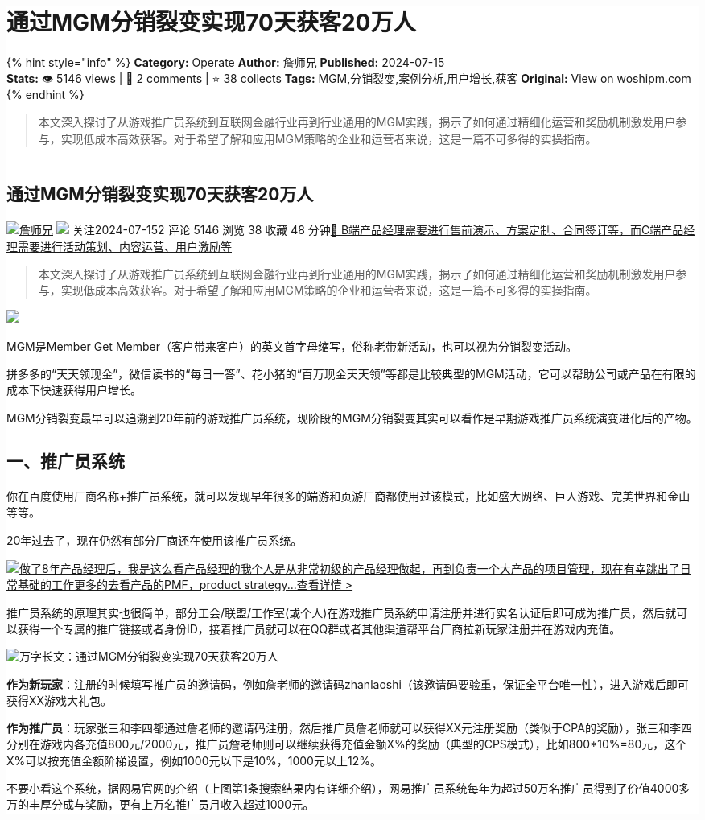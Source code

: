 # 通过MGM分销裂变实现70天获客20万人
{% hint style="info" %}
**Category:** Operate
**Author:** [詹师兄](https://www.woshipm.com/u/878607)
**Published:** 2024-07-15  
**Stats:** 👁️ 5146 views | 💬 2 comments | ⭐ 38 collects
**Tags:** MGM,分销裂变,案例分析,用户增长,获客
**Original:** [View on woshipm.com](https://www.woshipm.com/operate/6082405.html)
{% endhint %}
> 本文深入探讨了从游戏推广员系统到互联网金融行业再到行业通用的MGM实践，揭示了如何通过精细化运营和奖励机制激发用户参与，实现低成本高效获客。对于希望了解和应用MGM策略的企业和运营者来说，这是一篇不可多得的实操指南。

---

## 通过MGM分销裂变实现70天获客20万人

[![](https://static.woshipm.com/pmapp_avatar_20240518091732_2514.jpeg?imageView2/1/w/72/h/72/q/100)](https://www.woshipm.com/u/878607)[詹师兄](https://www.woshipm.com/u/878607) ![](https://static.woshipm.com/tag/1101_1@2x.png) 关注2024-07-152 评论 5146 浏览 38 收藏 48 分钟[🔗 B端产品经理需要进行售前演示、方案定制、合同签订等，而C端产品经理需要进行活动策划、内容运营、用户激励等](https://ke.qidianla.com/courses/bcpm)

> 本文深入探讨了从游戏推广员系统到互联网金融行业再到行业通用的MGM实践，揭示了如何通过精细化运营和奖励机制激发用户参与，实现低成本高效获客。对于希望了解和应用MGM策略的企业和运营者来说，这是一篇不可多得的实操指南。

![](https://image.woshipm.com/2023/08/22/2b5c181e-40df-11ee-8525-00163e0b5ff3.jpg)

MGM是Member Get Member（客户带来客户）的英文首字母缩写，俗称老带新活动，也可以视为分销裂变活动。

拼多多的“天天领现金”，微信读书的“每日一答”、花小猪的“百万现金天天领”等都是比较典型的MGM活动，它可以帮助公司或产品在有限的成本下快速获得用户增长。

MGM分销裂变最早可以追溯到20年前的游戏推广员系统，现阶段的MGM分销裂变其实可以看作是早期游戏推广员系统演变进化后的产物。

## 一、推广员系统

你在百度使用厂商名称+推广员系统，就可以发现早年很多的端游和页游厂商都使用过该模式，比如盛大网络、巨人游戏、完美世界和金山等等。

20年过去了，现在仍然有部分厂商还在使用该推广员系统。

[![](https://image.woshipm.com/2023/08/02/bf59b8ba-30e4-11ee-88e7-00163e0b5ff3.png)做了8年产品经理后，我是这么看产品经理的我个人是从非常初级的产品经理做起，再到负责一个大产品的项目管理，现在有幸跳出了日常基础的工作更多的去看产品的PMF，product strategy...查看详情 >](https://ke.qidianla.com/courses/bcpm)

推广员系统的原理其实也很简单，部分工会/联盟/工作室(或个人)在游戏推广员系统申请注册并进行实名认证后即可成为推广员，然后就可以获得一个专属的推广链接或者身份ID，接着推广员就可以在QQ群或者其他渠道帮平台厂商拉新玩家注册并在游戏内充值。

![万字长文：通过MGM分销裂变实现70天获客20万人](https://image.woshipm.com/wp-files/2024/07/91bFIqjnnQijAtW8PL7i.png)

**作为新玩家**：注册的时候填写推广员的邀请码，例如詹老师的邀请码zhanlaoshi（该邀请码要验重，保证全平台唯一性），进入游戏后即可获得XX游戏大礼包。

**作为推广员**：玩家张三和李四都通过詹老师的邀请码注册，然后推广员詹老师就可以获得XX元注册奖励（类似于CPA的奖励），张三和李四分别在游戏内各充值800元/2000元，推广员詹老师则可以继续获得充值金额X%的奖励（典型的CPS模式），比如800\*10%=80元，这个X%可以按充值金额阶梯设置，例如1000元以下是10%，1000元以上12%。

不要小看这个系统，据网易官网的介绍（上图第1条搜索结果内有详细介绍），网易推广员系统每年为超过50万名推广员得到了价值4000多万的丰厚分成与奖励，更有上万名推广员月收入超过1000元。
